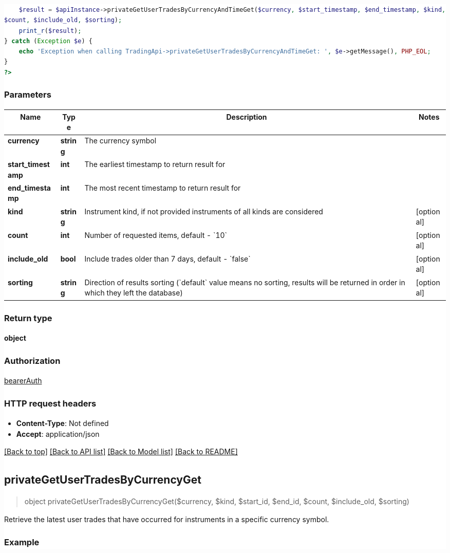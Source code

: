 ```php
    $result = $apiInstance->privateGetUserTradesByCurrencyAndTimeGet($currency, $start_timestamp, $end_timestamp, $kind, $count, $include_old, $sorting);
    print_r($result);
} catch (Exception $e) {
    echo 'Exception when calling TradingApi->privateGetUserTradesByCurrencyAndTimeGet: ', $e->getMessage(), PHP_EOL;
}
?>
```

### Parameters


Name | Type | Description  | Notes
------------- | ------------- | ------------- | -------------
 **currency** | **string**| The currency symbol |
 **start_timestamp** | **int**| The earliest timestamp to return result for |
 **end_timestamp** | **int**| The most recent timestamp to return result for |
 **kind** | **string**| Instrument kind, if not provided instruments of all kinds are considered | [optional]
 **count** | **int**| Number of requested items, default - &#x60;10&#x60; | [optional]
 **include_old** | **bool**| Include trades older than 7 days, default - &#x60;false&#x60; | [optional]
 **sorting** | **string**| Direction of results sorting (&#x60;default&#x60; value means no sorting, results will be returned in order in which they left the database) | [optional]

### Return type

**object**

### Authorization

[bearerAuth](../../README.md#bearerAuth)

### HTTP request headers

- **Content-Type**: Not defined
- **Accept**: application/json

[[Back to top]](#) [[Back to API list]](../../README.md#documentation-for-api-endpoints)
[[Back to Model list]](../../README.md#documentation-for-models)
[[Back to README]](../../README.md)


## privateGetUserTradesByCurrencyGet

> object privateGetUserTradesByCurrencyGet($currency, $kind, $start_id, $end_id, $count, $include_old, $sorting)

Retrieve the latest user trades that have occurred for instruments in a specific currency symbol.

### Example
